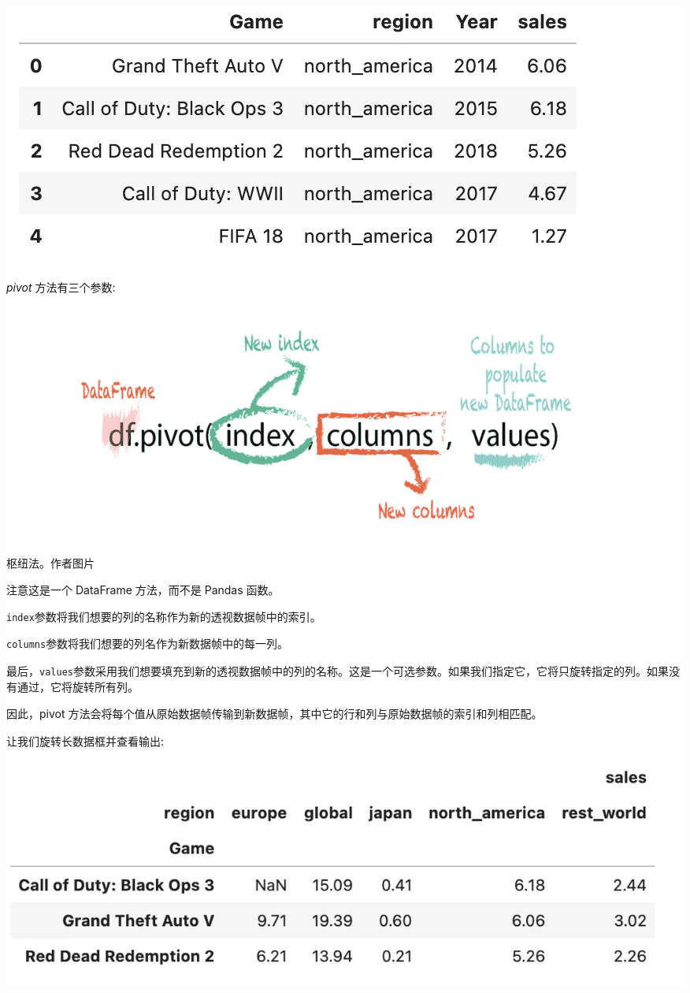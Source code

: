 ![](img/31c8ed7ac6efafafd252cd70ac91000a.png)

*pivot* 方法有三个参数:

![](img/d2a809cc78a720ea8b3dc4881e2f8f63.png)

枢纽法。作者图片

注意这是一个 DataFrame 方法，而不是 Pandas 函数。

`index`参数将我们想要的列的名称作为新的透视数据帧中的索引。

`columns`参数将我们想要的列名作为新数据帧中的每一列。

最后，`values`参数采用我们想要填充到新的透视数据帧中的列的名称。这是一个可选参数。如果我们指定它，它将只旋转指定的列。如果没有通过，它将旋转所有列。

因此，pivot 方法会将每个值从原始数据帧传输到新数据帧，其中它的行和列与原始数据帧的索引和列相匹配。

让我们旋转长数据框并查看输出:

![](img/02566bff2b4bff04b195102b1452c56b.png)